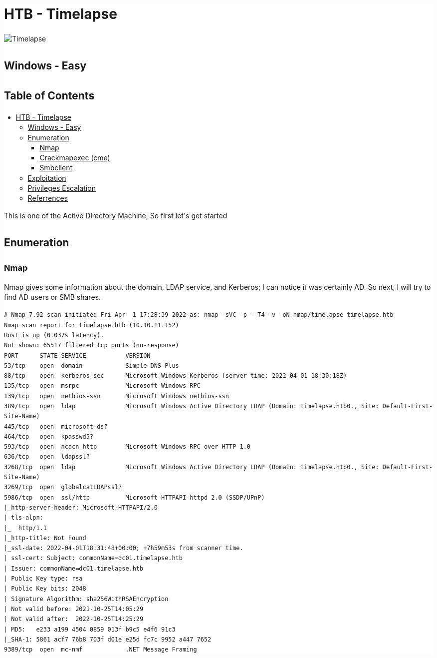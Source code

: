 # HTB - Timelapse

![Timelapse](https://user-images.githubusercontent.com/58801547/161899302-bdb1da7c-6ba5-48e0-a97d-590015c25e4d.png)

## Windows - Easy

## Table of Contents
- [HTB - Timelapse](#htb---timelapse)
  * [Windows - Easy](#windows---easy)
  * [Enumeration](#enumeration)
    + [Nmap](#nmap)
    + [Crackmapexec (cme)](#crackmapexec--cme-)
    + [Smbclient](#smbclient)
  * [Exploitation](#exploitation)
  * [Privileges Escalation](#privileges-escalation)
  * [Referrences](#referrences)

This is one of the Active Directory Machine, So first let's get started

## Enumeration

### Nmap
Nmap gives some information about the domain, LDAP service, and Kerberos; I can notice it was certainly AD. So next, I will try to find AD users or SMB shares.

```
# Nmap 7.92 scan initiated Fri Apr  1 17:28:39 2022 as: nmap -sVC -p- -T4 -v -oN nmap/timelapse timelapse.htb
Nmap scan report for timelapse.htb (10.10.11.152)
Host is up (0.037s latency).
Not shown: 65517 filtered tcp ports (no-response)
PORT      STATE SERVICE           VERSION
53/tcp    open  domain            Simple DNS Plus
88/tcp    open  kerberos-sec      Microsoft Windows Kerberos (server time: 2022-04-01 18:30:18Z)
135/tcp   open  msrpc             Microsoft Windows RPC
139/tcp   open  netbios-ssn       Microsoft Windows netbios-ssn
389/tcp   open  ldap              Microsoft Windows Active Directory LDAP (Domain: timelapse.htb0., Site: Default-First-Site-Name)
445/tcp   open  microsoft-ds?
464/tcp   open  kpasswd5?
593/tcp   open  ncacn_http        Microsoft Windows RPC over HTTP 1.0
636/tcp   open  ldapssl?
3268/tcp  open  ldap              Microsoft Windows Active Directory LDAP (Domain: timelapse.htb0., Site: Default-First-Site-Name)
3269/tcp  open  globalcatLDAPssl?
5986/tcp  open  ssl/http          Microsoft HTTPAPI httpd 2.0 (SSDP/UPnP)
|_http-server-header: Microsoft-HTTPAPI/2.0
| tls-alpn:
|_  http/1.1
|_http-title: Not Found
|_ssl-date: 2022-04-01T18:31:48+00:00; +7h59m53s from scanner time.
| ssl-cert: Subject: commonName=dc01.timelapse.htb
| Issuer: commonName=dc01.timelapse.htb
| Public Key type: rsa
| Public Key bits: 2048
| Signature Algorithm: sha256WithRSAEncryption
| Not valid before: 2021-10-25T14:05:29
| Not valid after:  2022-10-25T14:25:29
| MD5:   e233 a199 4504 0859 013f b9c5 e4f6 91c3
|_SHA-1: 5861 acf7 76b8 703f d01e e25d fc7c 9952 a447 7652
9389/tcp  open  mc-nmf            .NET Message Framing
```